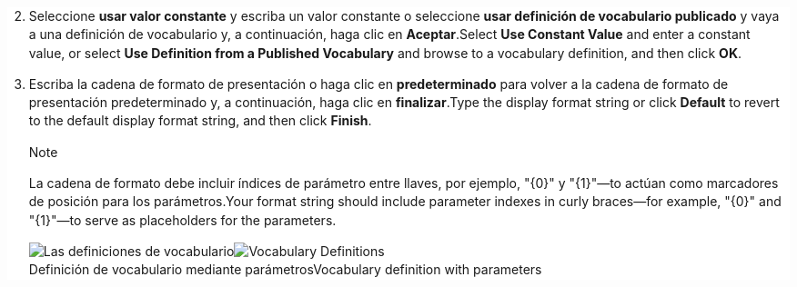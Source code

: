 2.  <span data-ttu-id="bb94e-198">Seleccione **usar valor constante** y escriba un valor constante o seleccione **usar definición de vocabulario publicado** y vaya a una definición de vocabulario y, a continuación, haga clic en **Aceptar**.</span><span class="sxs-lookup"><span data-stu-id="bb94e-198">Select **Use Constant Value** and enter a constant value, or select **Use Definition from a Published Vocabulary** and browse to a vocabulary definition, and then click **OK**.</span></span>  
  
3.  <span data-ttu-id="bb94e-199">Escriba la cadena de formato de presentación o haga clic en **predeterminado** para volver a la cadena de formato de presentación predeterminado y, a continuación, haga clic en **finalizar**.</span><span class="sxs-lookup"><span data-stu-id="bb94e-199">Type the display format string or click **Default** to revert to the default display format string, and then click **Finish**.</span></span>  
  
    > [!NOTE]
    >  <span data-ttu-id="bb94e-200">La cadena de formato debe incluir índices de parámetro entre llaves, por ejemplo, "{0}" y "{1}"—to actúan como marcadores de posición para los parámetros.</span><span class="sxs-lookup"><span data-stu-id="bb94e-200">Your format string should include parameter indexes in curly braces—for example, "{0}" and "{1}"—to serve as placeholders for the parameters.</span></span>  
  
     <span data-ttu-id="bb94e-201">![Las definiciones de vocabulario](../core/media/822f78f4-278a-4211-83ad-44032fa81f13.gif "822f78f4-278a-4211-83ad-44032fa81f13")</span><span class="sxs-lookup"><span data-stu-id="bb94e-201">![Vocabulary Definitions](../core/media/822f78f4-278a-4211-83ad-44032fa81f13.gif "822f78f4-278a-4211-83ad-44032fa81f13")</span></span>  
<span data-ttu-id="bb94e-202">Definición de vocabulario mediante parámetros</span><span class="sxs-lookup"><span data-stu-id="bb94e-202">Vocabulary definition with parameters</span></span>